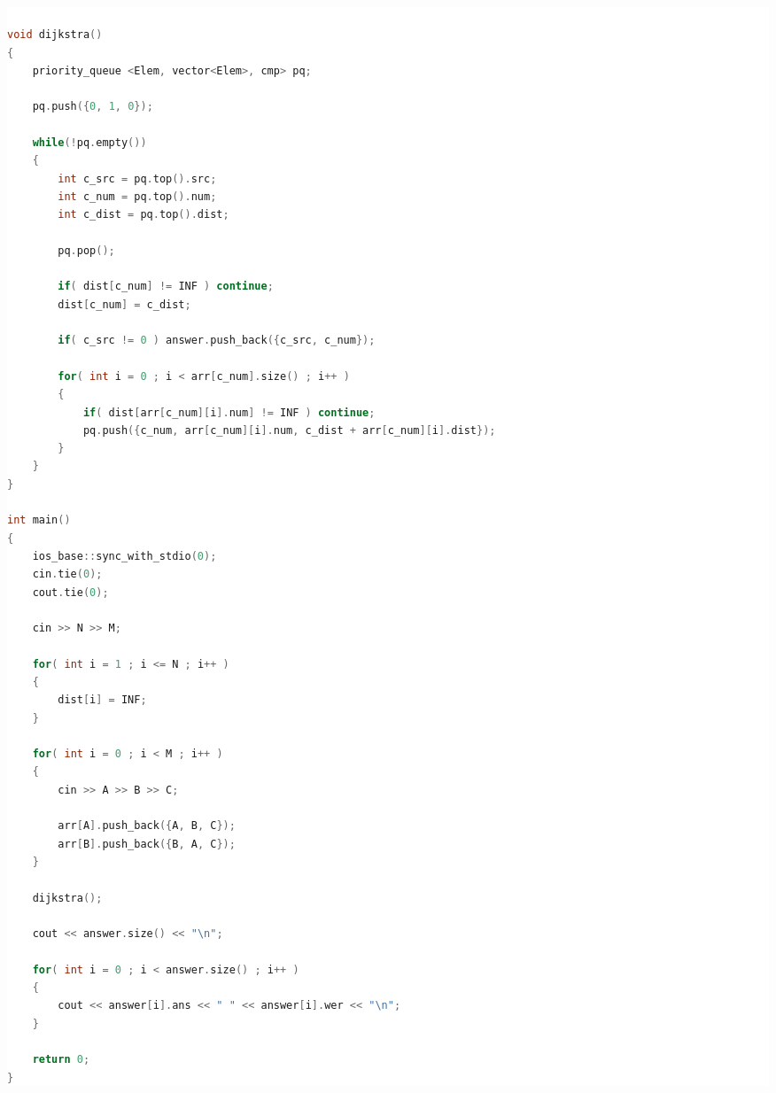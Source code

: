 ```c++

void dijkstra()
{
	priority_queue <Elem, vector<Elem>, cmp> pq;

	pq.push({0, 1, 0});

	while(!pq.empty())
	{
		int c_src = pq.top().src;
		int c_num = pq.top().num;
		int c_dist = pq.top().dist;

		pq.pop();

		if( dist[c_num] != INF ) continue;
		dist[c_num] = c_dist;

		if( c_src != 0 ) answer.push_back({c_src, c_num});

		for( int i = 0 ; i < arr[c_num].size() ; i++ )
		{
			if( dist[arr[c_num][i].num] != INF ) continue;
			pq.push({c_num, arr[c_num][i].num, c_dist + arr[c_num][i].dist});
		}
	}
}

int main()
{
	ios_base::sync_with_stdio(0);
	cin.tie(0);
	cout.tie(0);

	cin >> N >> M;

	for( int i = 1 ; i <= N ; i++ )
	{
		dist[i] = INF;
	}

	for( int i = 0 ; i < M ; i++ )
	{
		cin >> A >> B >> C;

		arr[A].push_back({A, B, C});
		arr[B].push_back({B, A, C});
	}

	dijkstra();

	cout << answer.size() << "\n";

	for( int i = 0 ; i < answer.size() ; i++ )
	{
		cout << answer[i].ans << " " << answer[i].wer << "\n";
	}

	return 0;
}
```  


[link]: https://www.acmicpc.net/problem/2211